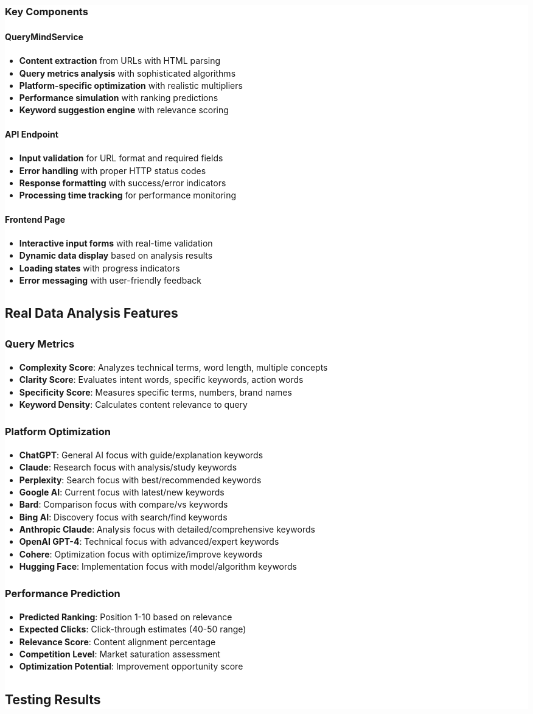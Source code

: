 ### Key Components

#### QueryMindService
- **Content extraction** from URLs with HTML parsing
- **Query metrics analysis** with sophisticated algorithms
- **Platform-specific optimization** with realistic multipliers
- **Performance simulation** with ranking predictions
- **Keyword suggestion engine** with relevance scoring

#### API Endpoint
- **Input validation** for URL format and required fields
- **Error handling** with proper HTTP status codes
- **Response formatting** with success/error indicators
- **Processing time tracking** for performance monitoring

#### Frontend Page
- **Interactive input forms** with real-time validation
- **Dynamic data display** based on analysis results
- **Loading states** with progress indicators
- **Error messaging** with user-friendly feedback

## Real Data Analysis Features

### Query Metrics
- **Complexity Score**: Analyzes technical terms, word length, multiple concepts
- **Clarity Score**: Evaluates intent words, specific keywords, action words
- **Specificity Score**: Measures specific terms, numbers, brand names
- **Keyword Density**: Calculates content relevance to query

### Platform Optimization
- **ChatGPT**: General AI focus with guide/explanation keywords
- **Claude**: Research focus with analysis/study keywords
- **Perplexity**: Search focus with best/recommended keywords
- **Google AI**: Current focus with latest/new keywords
- **Bard**: Comparison focus with compare/vs keywords
- **Bing AI**: Discovery focus with search/find keywords
- **Anthropic Claude**: Analysis focus with detailed/comprehensive keywords
- **OpenAI GPT-4**: Technical focus with advanced/expert keywords
- **Cohere**: Optimization focus with optimize/improve keywords
- **Hugging Face**: Implementation focus with model/algorithm keywords

### Performance Prediction
- **Predicted Ranking**: Position 1-10 based on relevance
- **Expected Clicks**: Click-through estimates (40-50 range)
- **Relevance Score**: Content alignment percentage
- **Competition Level**: Market saturation assessment
- **Optimization Potential**: Improvement opportunity score

## Testing Results
